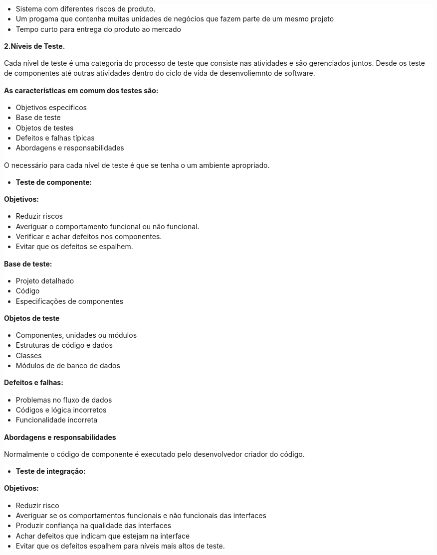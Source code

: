    * Sistema com diferentes riscos de produto.
   * Um progama que contenha muitas unidades de negócios que fazem parte de um mesmo projeto
   * Tempo curto para entrega do produto ao mercado


**2.Níveis de Teste.**

Cada nível de teste é uma categoria do processo de teste que consiste nas atividades e são gerenciados juntos. Desde  os teste de componentes até outras atividades dentro do ciclo de vida de desenvoliemnto de software. 

**As características em comum dos testes são:**

   * Objetivos especificos
   * Base de teste
   * Objetos de testes
   * Defeitos e falhas típicas
   * Abordagens e responsabilidades

O necessário para cada nível de teste é que se tenha o um ambiente apropriado.

   * **Teste de componente:** 

   **Objetivos:** 
   * Reduzir riscos
   * Averiguar o comportamento funcional ou não funcional.
   * Verificar e  achar defeitos nos componentes.
   * Evitar que os defeitos se espalhem. 

   **Base de teste:**

   * Projeto detalhado
   * Código
   * Especificações de componentes 


   **Objetos de teste**

   * Componentes, unidades ou módulos
   * Estruturas de código e dados
   * Classes
   * Módulos de de banco de dados

   **Defeitos e falhas:**

   * Problemas no fluxo de dados
   * Códigos e lógica incorretos
   * Funcionalidade incorreta 


**Abordagens e responsabilidades**

Normalmente o código de componente é executado pelo desenvolvedor criador do código. 
 

   * **Teste de integração:** 

**Objetivos:**

* Reduzir risco
* Averiguar se os comportamentos funcionais e não funcionais das interfaces 
* Produzir confiança na qualidade das interfaces
* Achar  defeitos que indicam que estejam na interface
* Evitar que os defeitos espalhem para níveis mais altos de teste. 
